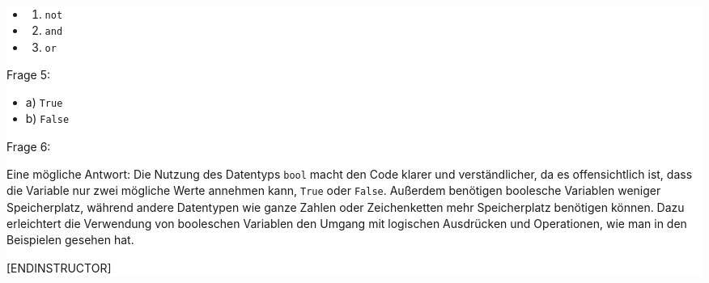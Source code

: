 - 1) `not`
- 2) `and`
- 3) `or`

Frage 5:

- a) `True`
- b) `False`

Frage 6:

Eine mögliche Antwort:
Die Nutzung des Datentyps `bool` macht den Code klarer und verständlicher, da es offensichtlich ist, dass die Variable nur zwei mögliche Werte annehmen kann, `True` oder `False`. Außerdem benötigen boolesche Variablen weniger Speicherplatz, während andere Datentypen wie ganze Zahlen oder Zeichenketten mehr Speicherplatz benötigen können. Dazu erleichtert die Verwendung von booleschen Variablen den Umgang mit logischen Ausdrücken und Operationen, wie man in den Beispielen gesehen hat.

[ENDINSTRUCTOR]
